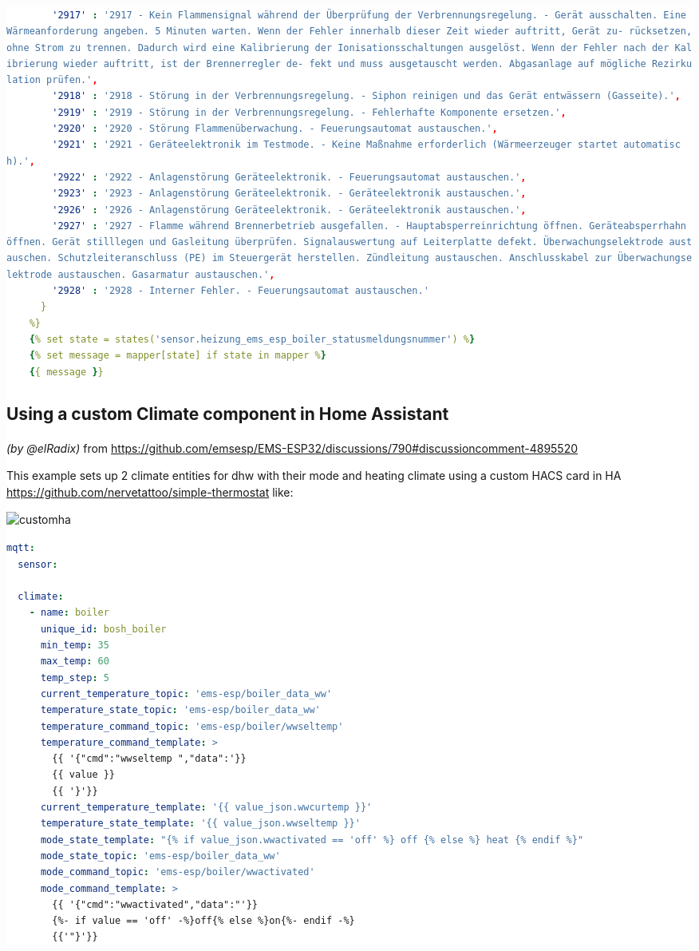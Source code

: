 ```yaml title="Service code number text for Buderus GB192i-19"
        '2917' : '2917 - Kein Flammensignal während der Überprüfung der Verbrennungsregelung. - Gerät ausschalten. Eine Wärmeanforderung angeben. 5 Minuten warten. Wenn der Fehler innerhalb dieser Zeit wieder auftritt, Gerät zu- rücksetzen, ohne Strom zu trennen. Dadurch wird eine Kalibrierung der Ionisationsschaltungen ausgelöst. Wenn der Fehler nach der Kalibrierung wieder auftritt, ist der Brennerregler de- fekt und muss ausgetauscht werden. Abgasanlage auf mögliche Rezirkulation prüfen.',
        '2918' : '2918 - Störung in der Verbrennungsregelung. - Siphon reinigen und das Gerät entwässern (Gasseite).',
        '2919' : '2919 - Störung in der Verbrennungsregelung. - Fehlerhafte Komponente ersetzen.',
        '2920' : '2920 - Störung Flammenüberwachung. - Feuerungsautomat austauschen.',
        '2921' : '2921 - Geräteelektronik im Testmode. - Keine Maßnahme erforderlich (Wärmeerzeuger startet automatisch).',
        '2922' : '2922 - Anlagenstörung Geräteelektronik. - Feuerungsautomat austauschen.',
        '2923' : '2923 - Anlagenstörung Geräteelektronik. - Geräteelektronik austauschen.',
        '2926' : '2926 - Anlagenstörung Geräteelektronik. - Geräteelektronik austauschen.',
        '2927' : '2927 - Flamme während Brennerbetrieb ausgefallen. - Hauptabsperreinrichtung öffnen. Geräteabsperrhahn öffnen. Gerät stilllegen und Gasleitung überprüfen. Signalauswertung auf Leiterplatte defekt. Überwachungselektrode austauschen. Schutzleiteranschluss (PE) im Steuergerät herstellen. Zündleitung austauschen. Anschlusskabel zur Überwachungselektrode austauschen. Gasarmatur austauschen.',
        '2928' : '2928 - Interner Fehler. - Feuerungsautomat austauschen.'
      }
    %}
    {% set state = states('sensor.heizung_ems_esp_boiler_statusmeldungsnummer') %}
    {% set message = mapper[state] if state in mapper %}
    {{ message }}
```

## Using a custom Climate component in Home Assistant

_(by @elRadix)_ from <https://github.com/emsesp/EMS-ESP32/discussions/790#discussioncomment-4895520>

This example sets up 2 climate entities for dhw with their mode and heating climate using a custom HACS card in HA <https://github.com/nervetattoo/simple-thermostat> like:

![customha](_media/examples/ha_custom_climate.jpg)

```yaml title="configuration.yaml"
mqtt:
  sensor:

  climate:
    - name: boiler
      unique_id: bosh_boiler
      min_temp: 35
      max_temp: 60
      temp_step: 5
      current_temperature_topic: 'ems-esp/boiler_data_ww'
      temperature_state_topic: 'ems-esp/boiler_data_ww'
      temperature_command_topic: 'ems-esp/boiler/wwseltemp'
      temperature_command_template: >
        {{ '{"cmd":"wwseltemp ","data":'}}
        {{ value }}
        {{ '}'}}
      current_temperature_template: '{{ value_json.wwcurtemp }}'
      temperature_state_template: '{{ value_json.wwseltemp }}'
      mode_state_template: "{% if value_json.wwactivated == 'off' %} off {% else %} heat {% endif %}"
      mode_state_topic: 'ems-esp/boiler_data_ww'
      mode_command_topic: 'ems-esp/boiler/wwactivated'
      mode_command_template: >
        {{ '{"cmd":"wwactivated","data":"'}}
        {%- if value == 'off' -%}off{% else %}on{%- endif -%}
        {{'"}'}}
```

[^button]: This is a simple Aqara zigbee button. 
[^thermometers]: I am using an [MH0-C40IN thermometer](https://pvvx.github.io/MHO_C401N/) with the [pvvx firmware](https://github.com/pvvx/ATC_MiThermometer), as it provides two digits of precision and updates roughly once to twice per minute).  